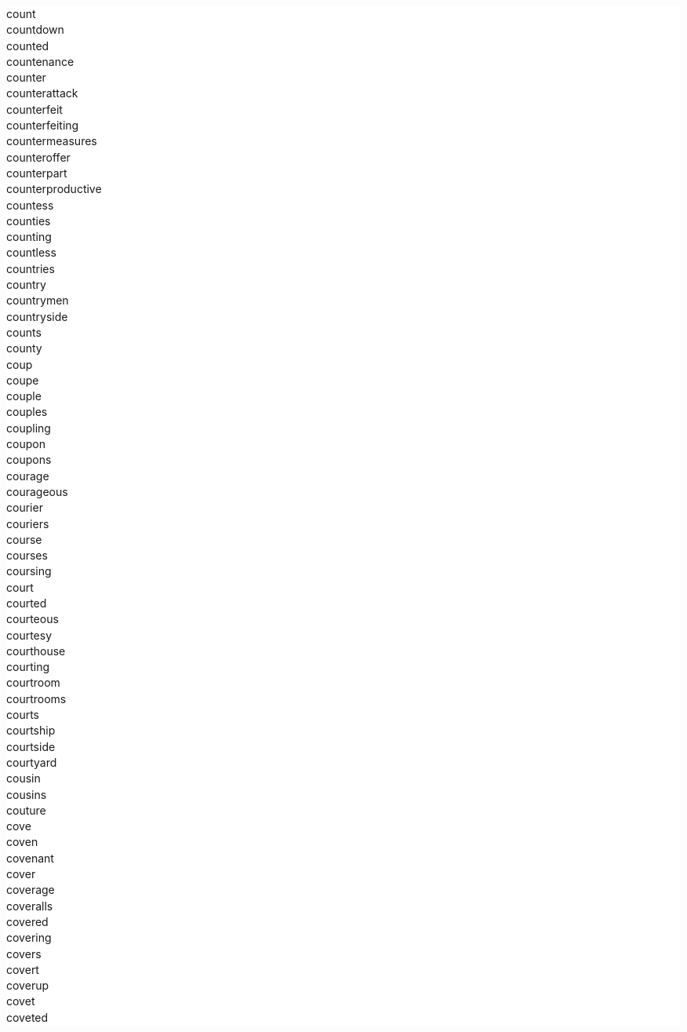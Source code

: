 count  
countdown  
counted  
countenance  
counter  
counterattack  
counterfeit  
counterfeiting  
countermeasures  
counteroffer  
counterpart  
counterproductive  
countess  
counties  
counting  
countless  
countries  
country  
countrymen  
countryside  
counts  
county  
coup  
coupe  
couple  
couples  
coupling  
coupon  
coupons  
courage  
courageous  
courier  
couriers  
course  
courses  
coursing  
court  
courted  
courteous  
courtesy  
courthouse  
courting  
courtroom  
courtrooms  
courts  
courtship  
courtside  
courtyard  
cousin  
cousins  
couture  
cove  
coven  
covenant  
cover  
coverage  
coveralls  
covered  
covering  
covers  
covert  
coverup  
covet  
coveted  
